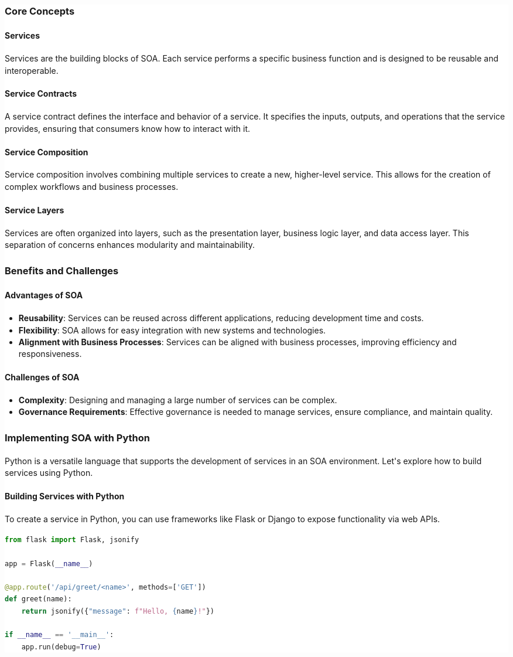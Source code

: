 ### Core Concepts

#### Services

Services are the building blocks of SOA. Each service performs a specific business function and is designed to be reusable and interoperable.

#### Service Contracts

A service contract defines the interface and behavior of a service. It specifies the inputs, outputs, and operations that the service provides, ensuring that consumers know how to interact with it.

#### Service Composition

Service composition involves combining multiple services to create a new, higher-level service. This allows for the creation of complex workflows and business processes.

#### Service Layers

Services are often organized into layers, such as the presentation layer, business logic layer, and data access layer. This separation of concerns enhances modularity and maintainability.

### Benefits and Challenges

#### Advantages of SOA

- **Reusability**: Services can be reused across different applications, reducing development time and costs.
- **Flexibility**: SOA allows for easy integration with new systems and technologies.
- **Alignment with Business Processes**: Services can be aligned with business processes, improving efficiency and responsiveness.

#### Challenges of SOA

- **Complexity**: Designing and managing a large number of services can be complex.
- **Governance Requirements**: Effective governance is needed to manage services, ensure compliance, and maintain quality.

### Implementing SOA with Python

Python is a versatile language that supports the development of services in an SOA environment. Let's explore how to build services using Python.

#### Building Services with Python

To create a service in Python, you can use frameworks like Flask or Django to expose functionality via web APIs.

```python
from flask import Flask, jsonify

app = Flask(__name__)

@app.route('/api/greet/<name>', methods=['GET'])
def greet(name):
    return jsonify({"message": f"Hello, {name}!"})

if __name__ == '__main__':
    app.run(debug=True)
```
